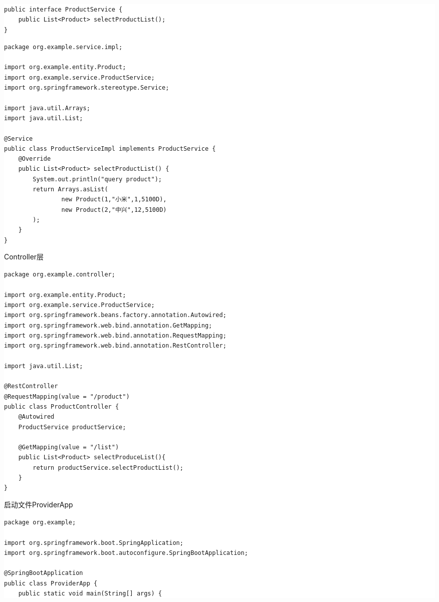 ```
public interface ProductService {
    public List<Product> selectProductList();
}

```
```
package org.example.service.impl;

import org.example.entity.Product;
import org.example.service.ProductService;
import org.springframework.stereotype.Service;

import java.util.Arrays;
import java.util.List;

@Service
public class ProductServiceImpl implements ProductService {
    @Override
    public List<Product> selectProductList() {
        System.out.println("query product");
        return Arrays.asList(
                new Product(1,"小米",1,5100D),
                new Product(2,"中兴",12,5100D)
        );
    }
}

```
Controller层
```
package org.example.controller;

import org.example.entity.Product;
import org.example.service.ProductService;
import org.springframework.beans.factory.annotation.Autowired;
import org.springframework.web.bind.annotation.GetMapping;
import org.springframework.web.bind.annotation.RequestMapping;
import org.springframework.web.bind.annotation.RestController;

import java.util.List;

@RestController
@RequestMapping(value = "/product")
public class ProductController {
    @Autowired
    ProductService productService;

    @GetMapping(value = "/list")
    public List<Product> selectProduceList(){
        return productService.selectProductList();
    }
}

```
启动文件ProviderApp
```
package org.example;

import org.springframework.boot.SpringApplication;
import org.springframework.boot.autoconfigure.SpringBootApplication;

@SpringBootApplication
public class ProviderApp {
    public static void main(String[] args) {
```